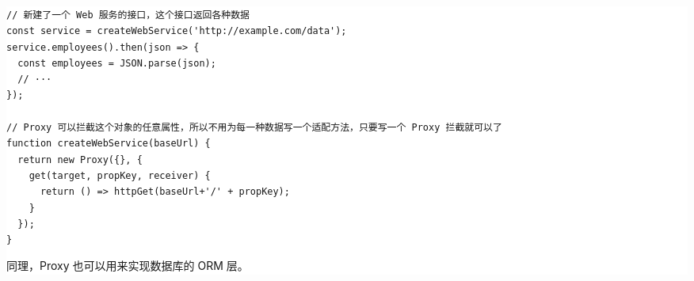 ```
// 新建了一个 Web 服务的接口，这个接口返回各种数据
const service = createWebService('http://example.com/data');
service.employees().then(json => {
  const employees = JSON.parse(json);
  // ···
});

// Proxy 可以拦截这个对象的任意属性，所以不用为每一种数据写一个适配方法，只要写一个 Proxy 拦截就可以了
function createWebService(baseUrl) {
  return new Proxy({}, {
    get(target, propKey, receiver) {
      return () => httpGet(baseUrl+'/' + propKey);
    }
  });
}
```
同理，Proxy 也可以用来实现数据库的 ORM 层。